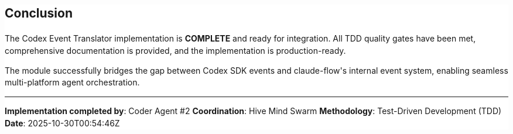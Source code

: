 ## Conclusion

The Codex Event Translator implementation is **COMPLETE** and ready for integration. All TDD quality gates have been met, comprehensive documentation is provided, and the implementation is production-ready.

The module successfully bridges the gap between Codex SDK events and claude-flow's internal event system, enabling seamless multi-platform agent orchestration.

---

**Implementation completed by**: Coder Agent #2
**Coordination**: Hive Mind Swarm
**Methodology**: Test-Driven Development (TDD)
**Date**: 2025-10-30T00:54:46Z
